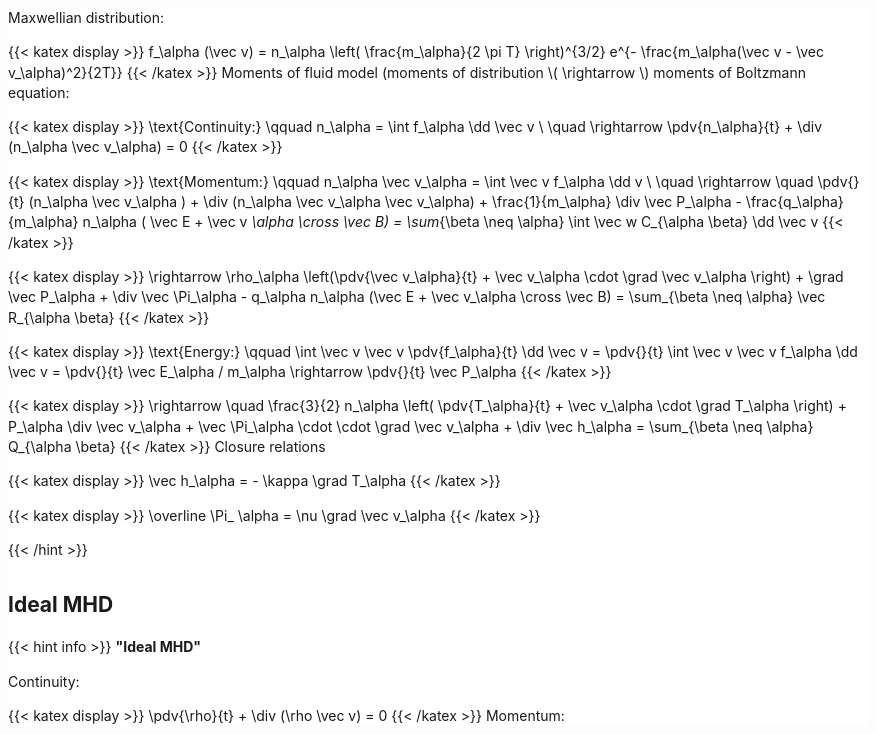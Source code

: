 Maxwellian distribution:

{{< katex display >}}
f_\alpha (\vec v) = n_\alpha \left( \frac{m_\alpha}{2 \pi T} \right)^{3/2} e^{- \frac{m_\alpha(\vec v - \vec v_\alpha)^2}{2T}}
{{< /katex >}}
Moments of fluid model (moments of distribution \\( \rightarrow \\) moments of Boltzmann equation:

{{< katex display >}}
\text{Continuity:} \qquad n_\alpha = \int f_\alpha \dd \vec v \\
\quad \rightarrow \pdv{n_\alpha}{t} + \div (n_\alpha \vec v_\alpha) = 0
{{< /katex >}}

{{< katex display >}}
\text{Momentum:} \qquad n_\alpha \vec v_\alpha = \int \vec v f_\alpha \dd v \\
\quad \rightarrow \quad \pdv{}{t} (n_\alpha \vec v_\alpha ) + \div (n_\alpha \vec v_\alpha \vec v_\alpha) + \frac{1}{m_\alpha} \div \vec P_\alpha - \frac{q_\alpha}{m_\alpha} n_\alpha ( \vec E + \vec v _\alpha \cross \vec B) = \sum_{\beta \neq \alpha} \int \vec w C_{\alpha \beta} \dd \vec v
{{< /katex >}}

{{< katex display >}}
\rightarrow \rho_\alpha \left(\pdv{\vec v_\alpha}{t} + \vec v_\alpha \cdot \grad \vec v_\alpha \right) + \grad \vec P_\alpha + \div \vec \Pi_\alpha - q_\alpha n_\alpha (\vec E + \vec v_\alpha \cross \vec B) = \sum_{\beta \neq \alpha} \vec R_{\alpha \beta}
{{< /katex >}}

{{< katex display >}}
\text{Energy:} \qquad \int \vec v \vec v \pdv{f_\alpha}{t} \dd \vec v = \pdv{}{t} \int \vec v \vec v f_\alpha \dd \vec v = \pdv{}{t} \vec E_\alpha / m_\alpha \rightarrow \pdv{}{t} \vec P_\alpha
{{< /katex >}}

{{< katex display >}}
\rightarrow \quad \frac{3}{2} n_\alpha \left( \pdv{T_\alpha}{t} + \vec v_\alpha \cdot \grad T_\alpha \right) + P_\alpha \div \vec v_\alpha + \vec \Pi_\alpha \cdot \cdot \grad \vec v_\alpha + \div \vec h_\alpha = \sum_{\beta \neq \alpha} Q_{\alpha \beta}
{{< /katex >}}
Closure relations

{{< katex display >}}
\vec h_\alpha = - \kappa \grad T_\alpha
{{< /katex >}}

{{< katex display >}}
\overline \Pi_ \alpha = \nu \grad \vec v_\alpha
{{< /katex >}}

{{< /hint >}}

## Ideal MHD

{{< hint info >}}
**"Ideal MHD"**

Continuity:

{{< katex display >}}
\pdv{\rho}{t} + \div (\rho \vec v) = 0
{{< /katex >}}
Momentum:
